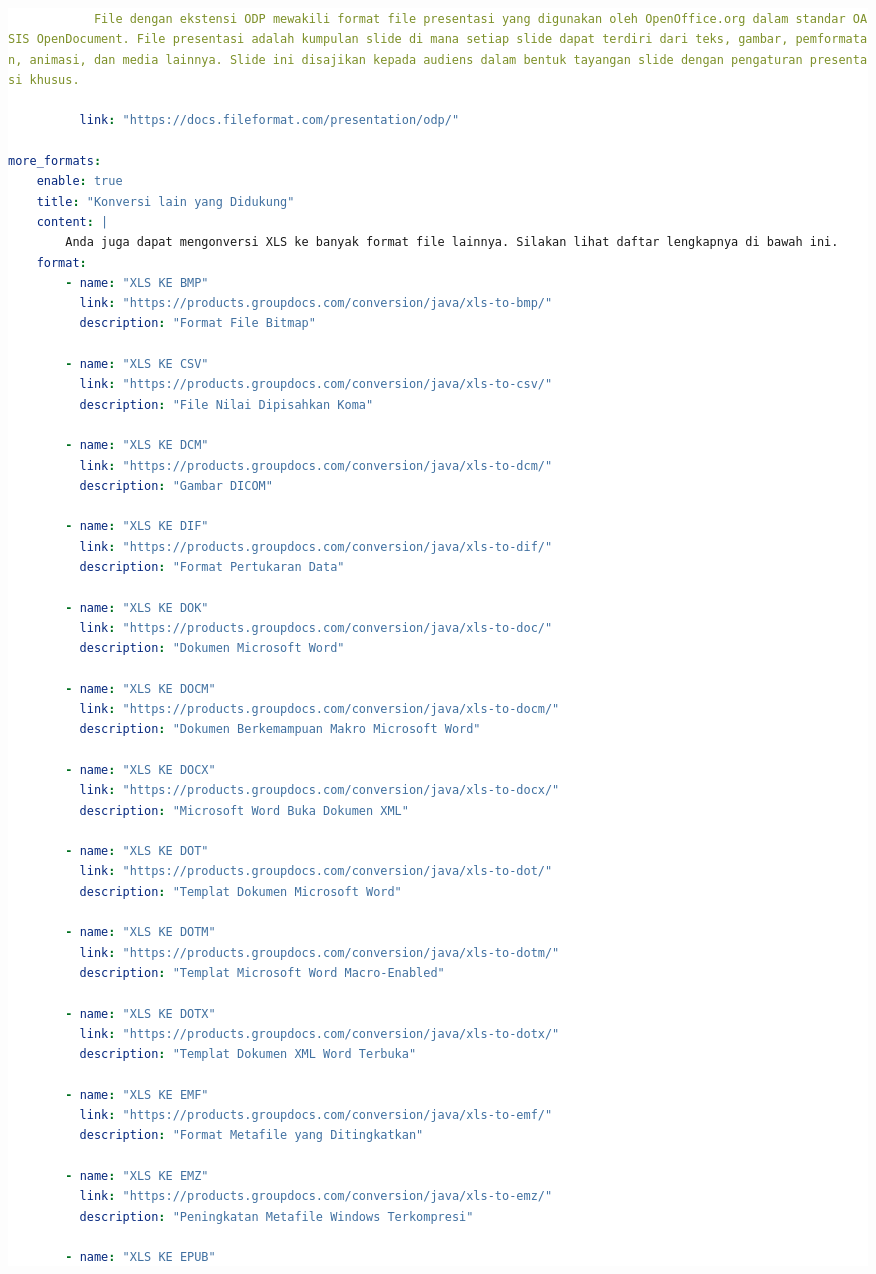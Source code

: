 ```yaml
            File dengan ekstensi ODP mewakili format file presentasi yang digunakan oleh OpenOffice.org dalam standar OASIS OpenDocument. File presentasi adalah kumpulan slide di mana setiap slide dapat terdiri dari teks, gambar, pemformatan, animasi, dan media lainnya. Slide ini disajikan kepada audiens dalam bentuk tayangan slide dengan pengaturan presentasi khusus.

          link: "https://docs.fileformat.com/presentation/odp/"

more_formats:
    enable: true
    title: "Konversi lain yang Didukung"
    content: |
        Anda juga dapat mengonversi XLS ke banyak format file lainnya. Silakan lihat daftar lengkapnya di bawah ini.
    format: 
        - name: "XLS KE BMP"
          link: "https://products.groupdocs.com/conversion/java/xls-to-bmp/"
          description: "Format File Bitmap"

        - name: "XLS KE CSV"
          link: "https://products.groupdocs.com/conversion/java/xls-to-csv/"
          description: "File Nilai Dipisahkan Koma"

        - name: "XLS KE DCM"
          link: "https://products.groupdocs.com/conversion/java/xls-to-dcm/"
          description: "Gambar DICOM"

        - name: "XLS KE DIF"
          link: "https://products.groupdocs.com/conversion/java/xls-to-dif/"
          description: "Format Pertukaran Data"

        - name: "XLS KE DOK"
          link: "https://products.groupdocs.com/conversion/java/xls-to-doc/"
          description: "Dokumen Microsoft Word"

        - name: "XLS KE DOCM"
          link: "https://products.groupdocs.com/conversion/java/xls-to-docm/"
          description: "Dokumen Berkemampuan Makro Microsoft Word"

        - name: "XLS KE DOCX"
          link: "https://products.groupdocs.com/conversion/java/xls-to-docx/"
          description: "Microsoft Word Buka Dokumen XML"

        - name: "XLS KE DOT"
          link: "https://products.groupdocs.com/conversion/java/xls-to-dot/"
          description: "Templat Dokumen Microsoft Word"

        - name: "XLS KE DOTM"
          link: "https://products.groupdocs.com/conversion/java/xls-to-dotm/"
          description: "Templat Microsoft Word Macro-Enabled"

        - name: "XLS KE DOTX"
          link: "https://products.groupdocs.com/conversion/java/xls-to-dotx/"
          description: "Templat Dokumen XML Word Terbuka"

        - name: "XLS KE EMF"
          link: "https://products.groupdocs.com/conversion/java/xls-to-emf/"
          description: "Format Metafile yang Ditingkatkan"

        - name: "XLS KE EMZ"
          link: "https://products.groupdocs.com/conversion/java/xls-to-emz/"
          description: "Peningkatan Metafile Windows Terkompresi"

        - name: "XLS KE EPUB"
```